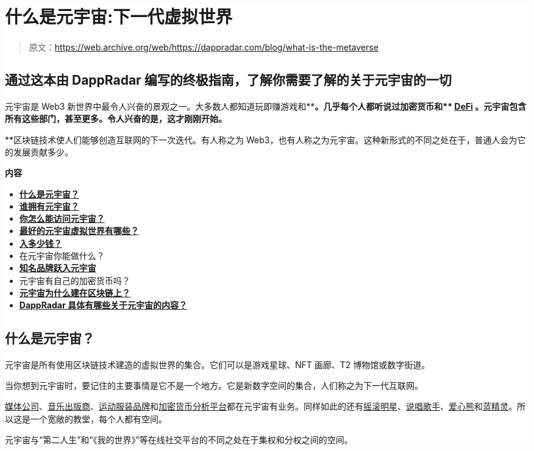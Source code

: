 # 什么是元宇宙:下一代虚拟世界

> 原文：<https://web.archive.org/web/https://dappradar.com/blog/what-is-the-metaverse>

## 通过这本由 DappRadar 编写的终极指南，了解你需要了解的关于元宇宙的一切

元宇宙是 Web3 新世界中最令人兴奋的景观之一。大多数人都知道玩即赚游戏和[](https://web.archive.org/web/20221209152823/https://dappradar.com/nft)****。几乎每个人都听说过加密货币和** [**DeFi**](https://web.archive.org/web/20221209152823/https://dappradar.com/defi) **。元宇宙包含所有这些部门，甚至更多。令人兴奋的是，这才刚刚开始。****

 **区块链技术使人们能够创造互联网的下一次迭代。有人称之为 Web3，也有人称之为元宇宙。这种新形式的不同之处在于，普通人会为它的发展贡献多少。

**内容**

*   **[什么是元宇宙？](https://web.archive.org/web/20221209152823/https://dappradar.com/blog/what-is-the-metaverse/#what-is)**
*   **[谁拥有元宇宙？](https://web.archive.org/web/20221209152823/https://dappradar.com/blog/what-is-the-metaverse/#who-owns)**
*   **[你怎么能访问元宇宙？](https://web.archive.org/web/20221209152823/https://dappradar.com/blog/what-is-the-metaverse/#access-metaverse)**
*   **[最好的元宇宙虚拟世界有哪些？](https://web.archive.org/web/20221209152823/https://dappradar.com/blog/what-is-the-metaverse/#What-are-the-best-Metaverse-virtual-lands?)**
*   **[入多少钱？](https://web.archive.org/web/20221209152823/https://dappradar.com/blog/what-is-the-metaverse/#cost-enter)**
*   在元宇宙你能做什么？
*   **[知名品牌跃入元宇宙](https://web.archive.org/web/20221209152823/https://dappradar.com/blog/what-is-the-metaverse/#Famous-brands-jumping-into-the-Metaverse)**
*   元宇宙有自己的加密货币吗？
*   **[元宇宙为什么建在区块链上？](https://web.archive.org/web/20221209152823/https://dappradar.com/blog/what-is-the-metaverse/#why-blockchain)**
*   **[DappRadar 具体有哪些关于元宇宙的内容？](https://web.archive.org/web/20221209152823/https://dappradar.com/blog/what-is-the-metaverse/#dappradar-content)**

## 什么是元宇宙？

元宇宙是所有使用区块链技术建造的虚拟世界的集合。它们可以是游戏星球、NFT 画廊、T2 博物馆或数字街道。

当你想到元宇宙时，要记住的主要事情是它不是一个地方。它是新数字空间的集合，人们称之为下一代互联网。

[媒体公司](https://web.archive.org/web/20221209152823/https://dappradar.com/blog/vice-media-group-unveils-hq-in-decentraland)、[音乐出版商](https://web.archive.org/web/20221209152823/https://dappradar.com/blog/the-sandbox-welcomes-warner-music-group)、[运动服装品牌](https://web.archive.org/web/20221209152823/https://dappradar.com/blog/adidas-enters-the-metaverse-joins-the-sandbox)和[加密货币分析平台](https://web.archive.org/web/20221209152823/https://dappradar.com/hub/assets/eth/0x5cc5b05a8a13e3fbdb0bb9fccd98d38e50f90c38/127656)都在元宇宙有业务。同样如此的还有[摇滚明星](https://web.archive.org/web/20221209152823/https://dappradar.com/blog/game-company-ubisoft-brings-raving-rabbids-into-the-sandbox)、[说唱歌手](https://web.archive.org/web/20221209152823/https://dappradar.com/blog/snoop-dogg-launching-nft-avatars-in-the-sandbox/)、[爱心熊](https://web.archive.org/web/20221209152823/https://dappradar.com/blog/the-sandbox-land-valuation-report)和[蓝精灵](https://web.archive.org/web/20221209152823/https://dappradar.com/blog/10-big-brands-that-recently-joined-the-nft-space)。所以这是一个宽敞的教堂，每个人都有空间。

元宇宙与“第二人生”和“《我的世界》”等在线社交平台的不同之处在于集权和分权之间的空间。
